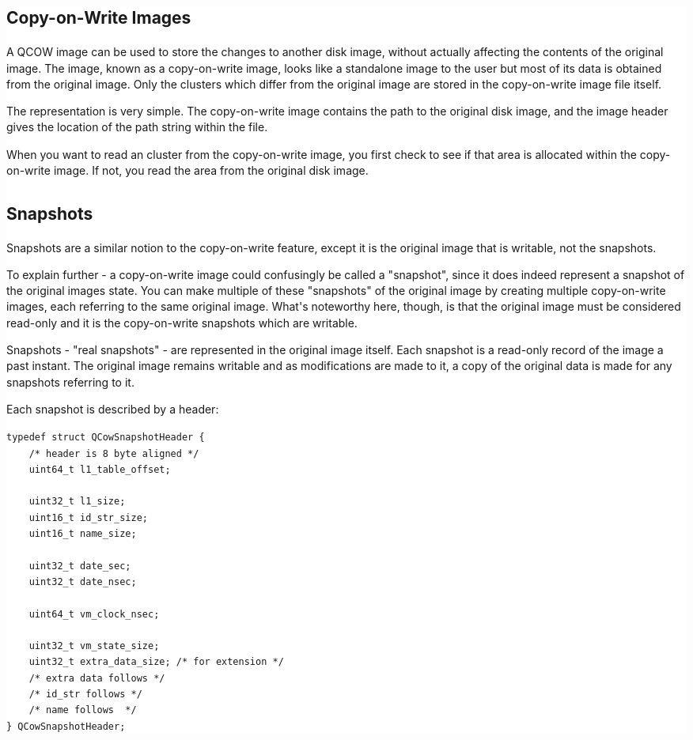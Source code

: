 ## Copy-on-Write Images

A QCOW image can be used to store the changes to another disk image, without 
actually affecting the contents of the original image. The image, known as a 
copy-on-write image, looks like a standalone image to the user but most of its 
data is obtained from the original image. Only the clusters which differ from 
the original image are stored in the copy-on-write image file itself.

The representation is very simple. The copy-on-write image contains the path to 
the original disk image, and the image header gives the location of the path 
string within the file.

When you want to read an cluster from the copy-on-write image, you first check 
to see if that area is allocated within the copy-on-write image. If not, you 
read the area from the original disk image.

## Snapshots

Snapshots are a similar notion to the copy-on-write feature, except it is the 
original image that is writable, not the snapshots.

To explain further - a copy-on-write image could confusingly be called a 
"snapshot", since it does indeed represent a snapshot of the original images 
state. You can make multiple of these "snapshots" of the original image by 
creating multiple copy-on-write images, each referring to the same original 
image. What's noteworthy here, though, is that the original image must be 
considered read-only and it is the copy-on-write snapshots which are writable.

Snapshots - "real snapshots" - are represented in the original image itself. 
Each snapshot is a read-only record of the image a past instant. The original 
image remains writable and as modifications are made to it, a copy of the 
original data is made for any snapshots referring to it.

Each snapshot is described by a header:

```
typedef struct QCowSnapshotHeader {
    /* header is 8 byte aligned */
    uint64_t l1_table_offset;

    uint32_t l1_size;
    uint16_t id_str_size;
    uint16_t name_size;

    uint32_t date_sec;
    uint32_t date_nsec;

    uint64_t vm_clock_nsec;

    uint32_t vm_state_size;
    uint32_t extra_data_size; /* for extension */
    /* extra data follows */
    /* id_str follows */
    /* name follows  */
} QCowSnapshotHeader;
```
